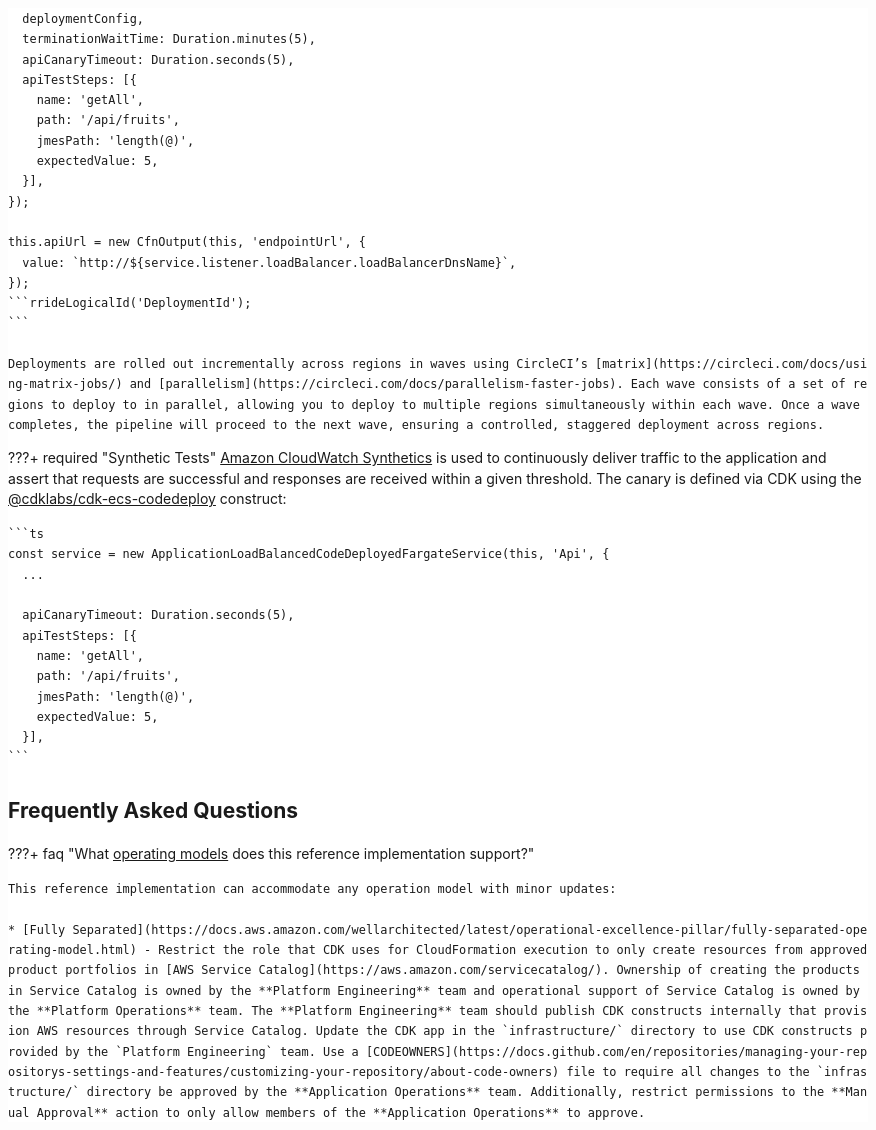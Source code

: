       deploymentConfig,
      terminationWaitTime: Duration.minutes(5),
      apiCanaryTimeout: Duration.seconds(5),
      apiTestSteps: [{
        name: 'getAll',
        path: '/api/fruits',
        jmesPath: 'length(@)',
        expectedValue: 5,
      }],
    });

    this.apiUrl = new CfnOutput(this, 'endpointUrl', {
      value: `http://${service.listener.loadBalancer.loadBalancerDnsName}`,
    });
    ```rrideLogicalId('DeploymentId');
    ```

    Deployments are rolled out incrementally across regions in waves using CircleCI’s [matrix](https://circleci.com/docs/using-matrix-jobs/) and [parallelism](https://circleci.com/docs/parallelism-faster-jobs). Each wave consists of a set of regions to deploy to in parallel, allowing you to deploy to multiple regions simultaneously within each wave. Once a wave completes, the pipeline will proceed to the next wave, ensuring a controlled, staggered deployment across regions.

???+ required "Synthetic Tests"
    [Amazon CloudWatch Synthetics](https://docs.aws.amazon.com/AmazonCloudWatch/latest/monitoring/CloudWatch_Synthetics_Canaries.html) is used to continuously deliver traffic to the application and assert that requests are successful and responses are received within a given threshold. The canary is defined via CDK using the [@cdklabs/cdk-ecs-codedeploy](https://constructs.dev/packages/@cdklabs/cdk-ecs-codedeploy) construct:

    ```ts
    const service = new ApplicationLoadBalancedCodeDeployedFargateService(this, 'Api', {
      ...

      apiCanaryTimeout: Duration.seconds(5),
      apiTestSteps: [{
        name: 'getAll',
        path: '/api/fruits',
        jmesPath: 'length(@)',
        expectedValue: 5,
      }],
    ```

## Frequently Asked Questions

???+ faq "What [operating models](https://docs.aws.amazon.com/wellarchitected/latest/operational-excellence-pillar/operating-model.html) does this reference implementation support?"

    This reference implementation can accommodate any operation model with minor updates:

    * [Fully Separated](https://docs.aws.amazon.com/wellarchitected/latest/operational-excellence-pillar/fully-separated-operating-model.html) - Restrict the role that CDK uses for CloudFormation execution to only create resources from approved product portfolios in [AWS Service Catalog](https://aws.amazon.com/servicecatalog/). Ownership of creating the products in Service Catalog is owned by the **Platform Engineering** team and operational support of Service Catalog is owned by the **Platform Operations** team. The **Platform Engineering** team should publish CDK constructs internally that provision AWS resources through Service Catalog. Update the CDK app in the `infrastructure/` directory to use CDK constructs provided by the `Platform Engineering` team. Use a [CODEOWNERS](https://docs.github.com/en/repositories/managing-your-repositorys-settings-and-features/customizing-your-repository/about-code-owners) file to require all changes to the `infrastructure/` directory be approved by the **Application Operations** team. Additionally, restrict permissions to the **Manual Approval** action to only allow members of the **Application Operations** to approve.